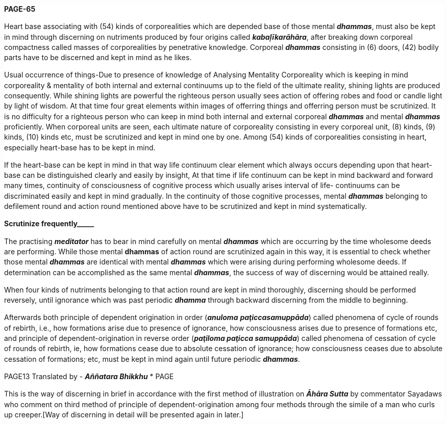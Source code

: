 **PAGE-65** 

Heart base associating with (54) kinds of corporealities which are depended base of those  mental  ***dhammas***,  must  also  be  kept  in  mind  through  discerning  on  nutriments produced by four origins called ***kabaļīkarāhāra***, after breaking down corporeal compactness called masses of corporealities by penetrative knowledge. Corporeal ***dhammas*** consisting in (6) doors, (42) bodily parts have to be discerned and kept in mind as he likes. 

Usual occurrence of things-Due to presence of knowledge of Analysing Mentality Corporeality which is keeping in mind corporeality & mentality of both internal and external continuums up to the field of the ultimate reality, shining lights are produced consequently. While shining lights are powerful the righteous person usually sees action of offering robes and food or candle light by light of wisdom. At that time four great elements within images of offerring things and offerring person must be scrutinized. It is no difficulty for a righteous person who can keep in mind both internal and external corporeal ***dhammas*** and mental ***dhammas*** proficiently. When corporeal units are seen, each ultimate nature of corporeality consisting in every corporeal unit, (8) kinds, (9) kinds, (10) kinds etc, must be scrutinized and kept in mind one by one. Among (54) kinds of corporealities consisting in heart, especially heart-base has to be kept in mind. 

If the heart-base can be kept in mind in that way life continuum clear element which always occurs depending upon that heart-base can be distinguished clearly and easily by insight, At that time if life continuum can be kept in mind backward and forward many times, continuity  of  consciousness  of  cognitive  process  which  usually  arises  interval  of  life- continuums can be discriminated easily and kept in mind gradually. In the continuity of those cognitive  processes,  mental  ***dhammas***  belonging  to  defilement  round  and  action  round mentioned above have to be scrutinized and kept in mind systematically. 

**Scrutinize frequently\_\_\_\_\_** 

The  practising  ***meditator***  has  to  bear  in  mind  carefully  on  mental  ***dhammas***  which  are occurring by the time wholesome deeds are performing. While those mental **dhammas** of action round are scrutinized again in this way, it is essential to check whether those mental ***dhammas***  are  identical  with  mental  ***dhammas***  which  were  arising  during  performing wholesome deeds. If determination can be accomplished as the same mental ***dhammas***, the success of way of discerning would be attained really. 

When  four  kinds  of  nutriments  belonging  to  that  action  round  are  kept  in  mind thoroughly,  discerning  should  be  performed  reversely,  until  ignorance  which  was  past periodic ***dhamma*** through backward discerning from the middle to beginning. 

Afterwards  both  principle  of  dependent  origination  in  order  (***anuloma*** ***paţiccasamuppāda***) called phenomena of cycle of rounds of rebirth, i.e., how formations arise due to presence of ignorance, how consciousness arises due to presence of formations etc, and principle of dependent-origination in reverse order (***paţiloma paţicca samuppāda***) called phenomena of cessation of cycle of rounds of rebirth, ie, how formations cease due to absolute  cessation  of  ignorance;  how  consciousness  ceases  due  to  absolute  cessation  of formations; etc, must be kept in mind again until future periodic ***dhammas***. 

PAGE13
Translated by - ***Aññatara Bhikkhu*** \*  PAGE

This is the way of discerning in brief in accordance with the first method of illustration on ***Āhāra  Sutta***  by  commentator  Sayadaws  who  comment  on  third  method  of  principle  of dependent-origination  among  four  methods  through  the  simile  of  a  man  who  curls  up creeper.[Way of discerning in detail will be presented again in later.] 
